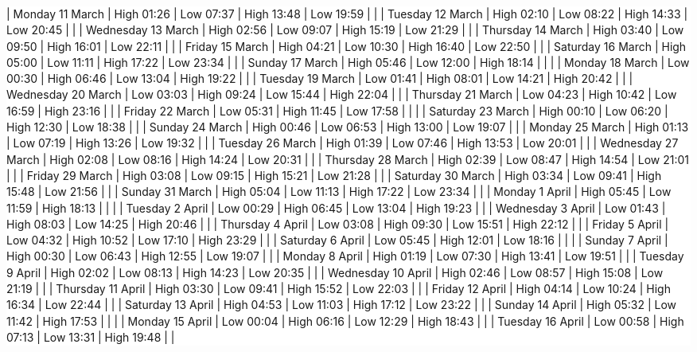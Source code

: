 | Monday 11 March | High 01:26 | Low 07:37 | High 13:48 | Low 19:59 |  |
| Tuesday 12 March | High 02:10 | Low 08:22 | High 14:33 | Low 20:45 |  |
| Wednesday 13 March | High 02:56 | Low 09:07 | High 15:19 | Low 21:29 |  |
| Thursday 14 March | High 03:40 | Low 09:50 | High 16:01 | Low 22:11 |  |
| Friday 15 March | High 04:21 | Low 10:30 | High 16:40 | Low 22:50 |  |
| Saturday 16 March | High 05:00 | Low 11:11 | High 17:22 | Low 23:34 |  |
| Sunday 17 March | High 05:46 | Low 12:00 | High 18:14 |  |  |
| Monday 18 March | Low 00:30 | High 06:46 | Low 13:04 | High 19:22 |  |
| Tuesday 19 March | Low 01:41 | High 08:01 | Low 14:21 | High 20:42 |  |
| Wednesday 20 March | Low 03:03 | High 09:24 | Low 15:44 | High 22:04 |  |
| Thursday 21 March | Low 04:23 | High 10:42 | Low 16:59 | High 23:16 |  |
| Friday 22 March | Low 05:31 | High 11:45 | Low 17:58 |  |  |
| Saturday 23 March | High 00:10 | Low 06:20 | High 12:30 | Low 18:38 |  |
| Sunday 24 March | High 00:46 | Low 06:53 | High 13:00 | Low 19:07 |  |
| Monday 25 March | High 01:13 | Low 07:19 | High 13:26 | Low 19:32 |  |
| Tuesday 26 March | High 01:39 | Low 07:46 | High 13:53 | Low 20:01 |  |
| Wednesday 27 March | High 02:08 | Low 08:16 | High 14:24 | Low 20:31 |  |
| Thursday 28 March | High 02:39 | Low 08:47 | High 14:54 | Low 21:01 |  |
| Friday 29 March | High 03:08 | Low 09:15 | High 15:21 | Low 21:28 |  |
| Saturday 30 March | High 03:34 | Low 09:41 | High 15:48 | Low 21:56 |  |
| Sunday 31 March | High 05:04 | Low 11:13 | High 17:22 | Low 23:34 |  |
| Monday 1 April | High 05:45 | Low 11:59 | High 18:13 |  |  |
| Tuesday 2 April | Low 00:29 | High 06:45 | Low 13:04 | High 19:23 |  |
| Wednesday 3 April | Low 01:43 | High 08:03 | Low 14:25 | High 20:46 |  |
| Thursday 4 April | Low 03:08 | High 09:30 | Low 15:51 | High 22:12 |  |
| Friday 5 April | Low 04:32 | High 10:52 | Low 17:10 | High 23:29 |  |
| Saturday 6 April | Low 05:45 | High 12:01 | Low 18:16 |  |  |
| Sunday 7 April | High 00:30 | Low 06:43 | High 12:55 | Low 19:07 |  |
| Monday 8 April | High 01:19 | Low 07:30 | High 13:41 | Low 19:51 |  |
| Tuesday 9 April | High 02:02 | Low 08:13 | High 14:23 | Low 20:35 |  |
| Wednesday 10 April | High 02:46 | Low 08:57 | High 15:08 | Low 21:19 |  |
| Thursday 11 April | High 03:30 | Low 09:41 | High 15:52 | Low 22:03 |  |
| Friday 12 April | High 04:14 | Low 10:24 | High 16:34 | Low 22:44 |  |
| Saturday 13 April | High 04:53 | Low 11:03 | High 17:12 | Low 23:22 |  |
| Sunday 14 April | High 05:32 | Low 11:42 | High 17:53 |  |  |
| Monday 15 April | Low 00:04 | High 06:16 | Low 12:29 | High 18:43 |  |
| Tuesday 16 April | Low 00:58 | High 07:13 | Low 13:31 | High 19:48 |  |